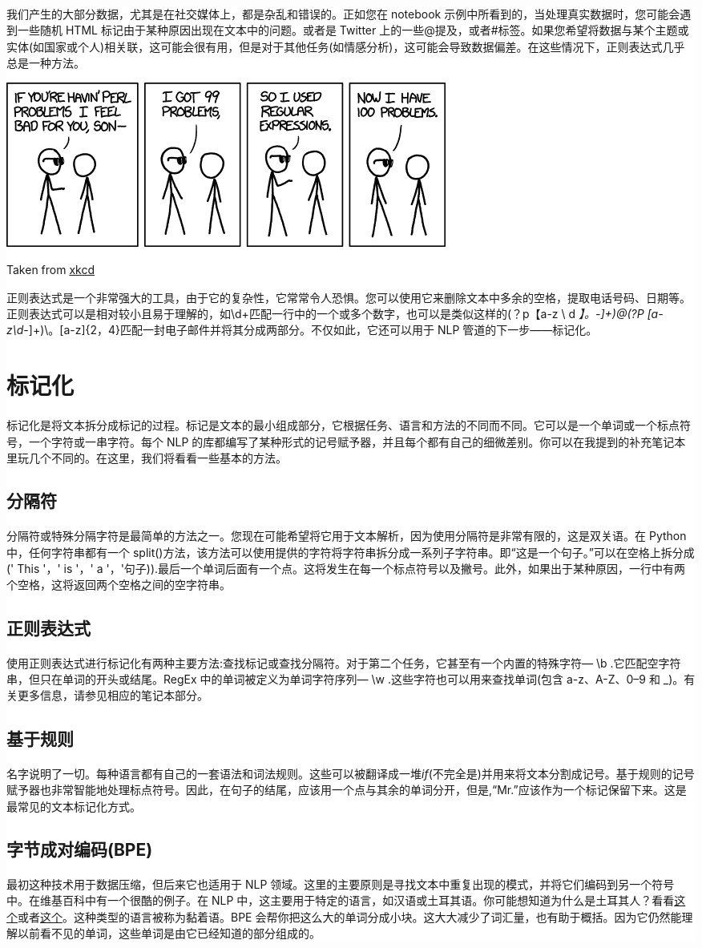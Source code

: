我们产生的大部分数据，尤其是在社交媒体上，都是杂乱和错误的。正如您在 notebook 示例中所看到的，当处理真实数据时，您可能会遇到一些随机 HTML 标记由于某种原因出现在文本中的问题。或者是 Twitter 上的一些@提及，或者#标签。如果您希望将数据与某个主题或实体(如国家或个人)相关联，这可能会很有用，但是对于其他任务(如情感分析)，这可能会导致数据偏差。在这些情况下，正则表达式几乎总是一种方法。

![](img/4ddfa58bbb8890e4a2b9c6e6cd8df820.png)

Taken from [xkcd](https://www.google.com/url?q=https://xkcd.com/1171/&sa=D&ust=1568626263469000)

正则表达式是一个非常强大的工具，由于它的复杂性，它常常令人恐惧。您可以使用它来删除文本中多余的空格，提取电话号码、日期等。正则表达式可以是相对较小且易于理解的，如\d+匹配一行中的一个或多个数字，也可以是类似这样的(？p【a-z \ d _】。\-]+)@(?P <domain> [a-z\d_-]+)\。[a-z]{2，4}匹配一封电子邮件并将其分成两部分。不仅如此，它还可以用于 NLP 管道的下一步——标记化。</domain>

# 标记化

标记化是将文本拆分成标记的过程。标记是文本的最小组成部分，它根据任务、语言和方法的不同而不同。它可以是一个单词或一个标点符号，一个字符或一串字符。每个 NLP 的库都编写了某种形式的记号赋予器，并且每个都有自己的细微差别。你可以在我提到的补充笔记本里玩几个不同的。在这里，我们将看看一些基本的方法。

## 分隔符

分隔符或特殊分隔字符是最简单的方法之一。您现在可能希望将它用于文本解析，因为使用分隔符是非常有限的，这是双关语。在 Python 中，任何字符串都有一个 split()方法，该方法可以使用提供的字符将字符串拆分成一系列子字符串。即“这是一个句子。”可以在空格上拆分成(' This '，' is '，' a '，'句子)).最后一个单词后面有一个点。这将发生在每一个标点符号以及撇号。此外，如果出于某种原因，一行中有两个空格，这将返回两个空格之间的空字符串。

## 正则表达式

使用正则表达式进行标记化有两种主要方法:查找标记或查找分隔符。对于第二个任务，它甚至有一个内置的特殊字符— \b .它匹配空字符串，但只在单词的开头或结尾。RegEx 中的单词被定义为单词字符序列— \w .这些字符也可以用来查找单词(包含 a-z、A-Z、0–9 和 _)。有关更多信息，请参见相应的笔记本部分。

## 基于规则

名字说明了一切。每种语言都有自己的一套语法和词法规则。这些可以被翻译成一堆*if*(不完全是)并用来将文本分割成记号。基于规则的记号赋予器也非常智能地处理标点符号。因此，在句子的结尾，应该用一个点与其余的单词分开，但是,“Mr.”应该作为一个标记保留下来。这是最常见的文本标记化方式。

## 字节成对编码(BPE)

最初这种技术用于数据压缩，但后来它也适用于 NLP 领域。这里的主要原则是寻找文本中重复出现的模式，并将它们编码到另一个符号中。在维基百科中有一个很酷的例子。在 NLP 中，这主要用于特定的语言，如汉语或土耳其语。你可能想知道为什么是土耳其人？看看[这个](https://www.google.com/url?q=http://i.imgur.com/yaTxPoI.jpg&sa=D&ust=1568626263471000)或者[这个](https://www.google.com/url?q=https://aimdanismanlik.files.wordpress.com/2012/04/539526_389088291109087_100000237580246_1422499_1809576881_n.jpg&sa=D&ust=1568626263471000)。这种类型的语言被称为黏着语。BPE 会帮你把这么大的单词分成小块。这大大减少了词汇量，也有助于概括。因为它仍然能理解以前看不见的单词，这些单词是由它已经知道的部分组成的。
